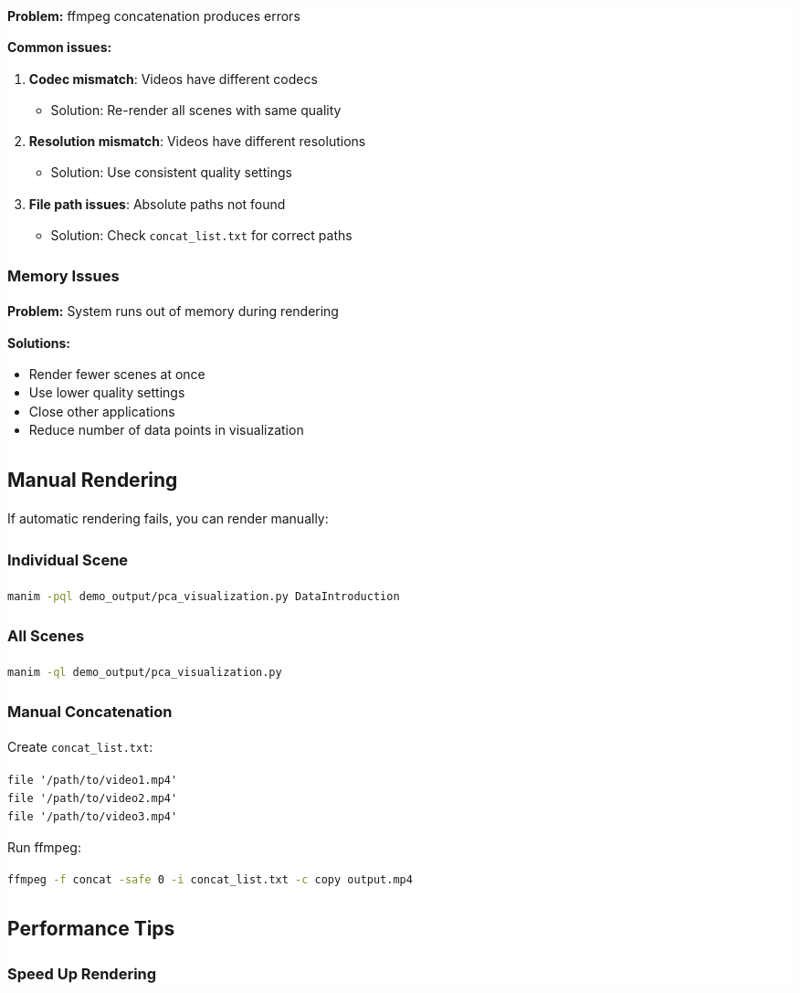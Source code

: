 **Problem:** ffmpeg concatenation produces errors

**Common issues:**
1. **Codec mismatch**: Videos have different codecs
   - Solution: Re-render all scenes with same quality
   
2. **Resolution mismatch**: Videos have different resolutions
   - Solution: Use consistent quality settings

3. **File path issues**: Absolute paths not found
   - Solution: Check `concat_list.txt` for correct paths

### Memory Issues

**Problem:** System runs out of memory during rendering

**Solutions:**
- Render fewer scenes at once
- Use lower quality settings
- Close other applications
- Reduce number of data points in visualization

## Manual Rendering

If automatic rendering fails, you can render manually:

### Individual Scene

```bash
manim -pql demo_output/pca_visualization.py DataIntroduction
```

### All Scenes

```bash
manim -ql demo_output/pca_visualization.py
```

### Manual Concatenation

Create `concat_list.txt`:
```
file '/path/to/video1.mp4'
file '/path/to/video2.mp4'
file '/path/to/video3.mp4'
```

Run ffmpeg:
```bash
ffmpeg -f concat -safe 0 -i concat_list.txt -c copy output.mp4
```

## Performance Tips

### Speed Up Rendering
